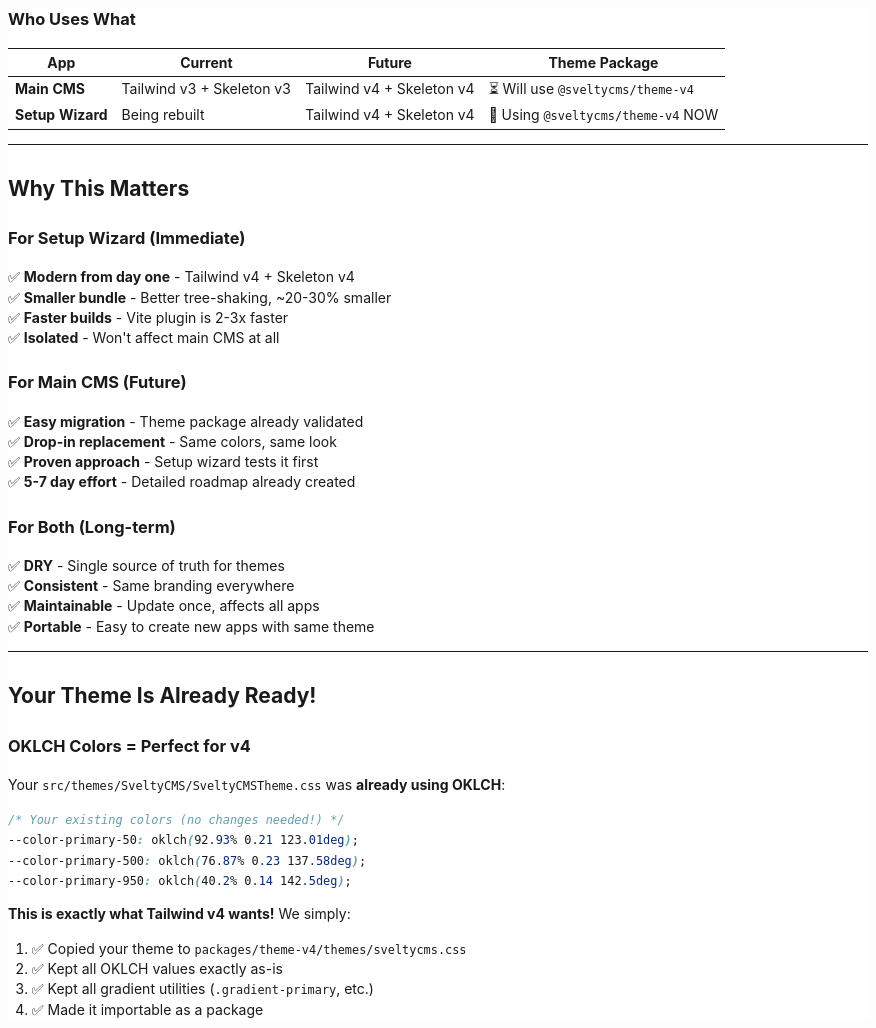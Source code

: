### Who Uses What

| App              | Current                   | Future                    | Theme Package                      |
| ---------------- | ------------------------- | ------------------------- | ---------------------------------- |
| **Main CMS**     | Tailwind v3 + Skeleton v3 | Tailwind v4 + Skeleton v4 | ⏳ Will use `@sveltycms/theme-v4`  |
| **Setup Wizard** | Being rebuilt             | Tailwind v4 + Skeleton v4 | 🔨 Using `@sveltycms/theme-v4` NOW |

---

## Why This Matters

### For Setup Wizard (Immediate)

✅ **Modern from day one** - Tailwind v4 + Skeleton v4  
✅ **Smaller bundle** - Better tree-shaking, ~20-30% smaller  
✅ **Faster builds** - Vite plugin is 2-3x faster  
✅ **Isolated** - Won't affect main CMS at all

### For Main CMS (Future)

✅ **Easy migration** - Theme package already validated  
✅ **Drop-in replacement** - Same colors, same look  
✅ **Proven approach** - Setup wizard tests it first  
✅ **5-7 day effort** - Detailed roadmap already created

### For Both (Long-term)

✅ **DRY** - Single source of truth for themes  
✅ **Consistent** - Same branding everywhere  
✅ **Maintainable** - Update once, affects all apps  
✅ **Portable** - Easy to create new apps with same theme

---

## Your Theme Is Already Ready!

### OKLCH Colors = Perfect for v4

Your `src/themes/SveltyCMS/SveltyCMSTheme.css` was **already using OKLCH**:

```css
/* Your existing colors (no changes needed!) */
--color-primary-50: oklch(92.93% 0.21 123.01deg);
--color-primary-500: oklch(76.87% 0.23 137.58deg);
--color-primary-950: oklch(40.2% 0.14 142.5deg);
```

**This is exactly what Tailwind v4 wants!** We simply:

1. ✅ Copied your theme to `packages/theme-v4/themes/sveltycms.css`
2. ✅ Kept all OKLCH values exactly as-is
3. ✅ Kept all gradient utilities (`.gradient-primary`, etc.)
4. ✅ Made it importable as a package
